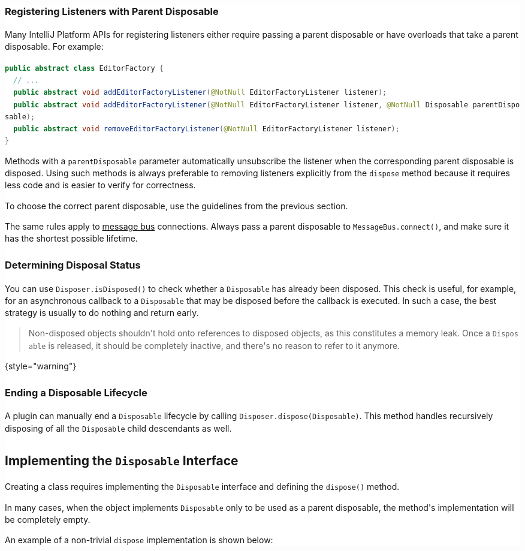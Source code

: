 ### Registering Listeners with Parent Disposable

Many IntelliJ Platform APIs for registering listeners either require passing a parent disposable or have overloads that take a parent disposable.
For example:

```java
public abstract class EditorFactory {
  // ...
  public abstract void addEditorFactoryListener(@NotNull EditorFactoryListener listener);
  public abstract void addEditorFactoryListener(@NotNull EditorFactoryListener listener, @NotNull Disposable parentDisposable);
  public abstract void removeEditorFactoryListener(@NotNull EditorFactoryListener listener);
}
```

Methods with a `parentDisposable` parameter automatically unsubscribe the listener when the corresponding parent disposable is disposed.
Using such methods is always preferable to removing listeners explicitly from the `dispose` method because it requires less code and is easier to verify for correctness.

To choose the correct parent disposable, use the guidelines from the previous section.

The same rules apply to [message bus](messaging_infrastructure.md) connections.
Always pass a parent disposable to `MessageBus.connect()`, and make sure it has the shortest possible lifetime.

### Determining Disposal Status
You can use `Disposer.isDisposed()` to check whether a `Disposable` has already been disposed.
This check is useful, for example, for an asynchronous callback to a `Disposable` that may be disposed before the callback is executed.
In such a case, the best strategy is usually to do nothing and return early.

> Non-disposed objects shouldn't hold onto references to disposed objects, as this constitutes a memory leak.
> Once a `Disposable` is released, it should be completely inactive, and there's no reason to refer to it anymore.
>
{style="warning"}

### Ending a Disposable Lifecycle
A plugin can manually end a `Disposable` lifecycle by calling `Disposer.dispose(Disposable)`.
This method handles recursively disposing of all the `Disposable` child descendants as well.

## Implementing the `Disposable` Interface

Creating a class requires implementing the `Disposable` interface and defining the `dispose()` method.

In many cases, when the object implements `Disposable` only to be used as a parent disposable, the method's implementation will be completely empty.

An example of a non-trivial `dispose` implementation is shown below:
